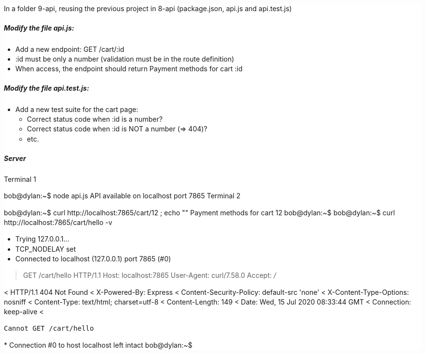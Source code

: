 In a folder 9-api, reusing the previous project in 8-api (package.json, api.js and api.test.js)

##### Modify the file api.js:

- Add a new endpoint: GET /cart/:id
- :id must be only a number (validation must be in the route definition)
- When access, the endpoint should return Payment methods for cart :id

##### Modify the file api.test.js:

- Add a new test suite for the cart page:
    + Correct status code when :id is a number?
    + Correct status code when :id is NOT a number (=> 404)?
    + etc.

##### Server

Terminal 1

bob@dylan:~$ node api.js
API available on localhost port 7865
Terminal 2

bob@dylan:~$ curl http://localhost:7865/cart/12 ; echo ""
Payment methods for cart 12
bob@dylan:~$
bob@dylan:~$ curl http://localhost:7865/cart/hello -v
*   Trying 127.0.0.1...
* TCP_NODELAY set
* Connected to localhost (127.0.0.1) port 7865 (#0)
> GET /cart/hello HTTP/1.1
> Host: localhost:7865
> User-Agent: curl/7.58.0
> Accept: */*
>
< HTTP/1.1 404 Not Found
< X-Powered-By: Express
< Content-Security-Policy: default-src 'none'
< X-Content-Type-Options: nosniff
< Content-Type: text/html; charset=utf-8
< Content-Length: 149
< Date: Wed, 15 Jul 2020 08:33:44 GMT
< Connection: keep-alive
<
<!DOCTYPE html>
<html lang="en">
<head>
<meta charset="utf-8">
<title>Error</title>
</head>
<body>
<pre>Cannot GET /cart/hello</pre>
</body>
</html>
* Connection #0 to host localhost left intact
bob@dylan:~$
